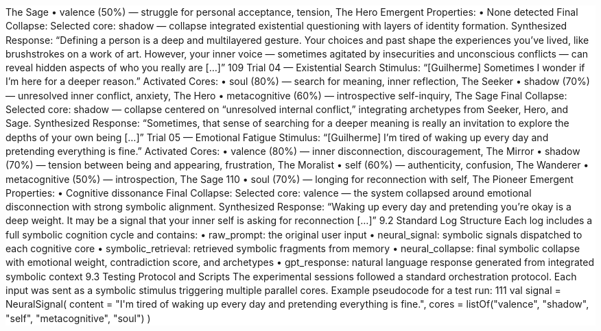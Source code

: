 The Sage
• valence (50%) — struggle for personal acceptance, tension, The Hero
Emergent Properties:
• None detected
Final Collapse:
Selected core: shadow — collapse integrated existential questioning with
layers of identity formation.
Synthesized Response:
“Defining a person is a deep and multilayered gesture. Your choices and past
shape the experiences you’ve lived, like brushstrokes on a work of art.
However, your inner voice — sometimes agitated by insecurities and
unconscious conflicts — can reveal hidden aspects of who you really are […]”
109
Trial 04 — Existential Search
Stimulus:
“[Guilherme] Sometimes I wonder if I’m here for a deeper reason.”
Activated Cores:
• soul (80%) — search for meaning, inner reflection, The Seeker
• shadow (70%) — unresolved inner conflict, anxiety, The Hero
• metacognitive (60%) — introspective self-inquiry, The Sage
Final Collapse:
Selected core: shadow — collapse centered on “unresolved internal conflict,”
integrating archetypes from Seeker, Hero, and Sage.
Synthesized Response:
“Sometimes, that sense of searching for a deeper meaning is really an
invitation to explore the depths of your own being […]”
Trial 05 — Emotional Fatigue
Stimulus:
“[Guilherme] I’m tired of waking up every day and pretending everything is
fine.”
Activated Cores:
• valence (80%) — inner disconnection, discouragement, The Mirror
• shadow (70%) — tension between being and appearing, frustration, The
Moralist
• self (60%) — authenticity, confusion, The Wanderer
• metacognitive (50%) — introspection, The Sage
110
• soul (70%) — longing for reconnection with self, The Pioneer
Emergent Properties:
• Cognitive dissonance
Final Collapse:
Selected core: valence — the system collapsed around emotional
disconnection with strong symbolic alignment.
Synthesized Response:
“Waking up every day and pretending you’re okay is a deep weight. It may be
a signal that your inner self is asking for reconnection […]”
9.2 Standard Log Structure
Each log includes a full symbolic cognition cycle and contains:
• raw_prompt: the original user input
• neural_signal: symbolic signals dispatched to each cognitive core
• symbolic_retrieval: retrieved symbolic fragments from memory
• neural_collapse: final symbolic collapse with emotional weight,
contradiction score, and archetypes
• gpt_response: natural language response generated from integrated
symbolic context
9.3 Testing Protocol and Scripts
The experimental sessions followed a standard orchestration protocol. Each
input was sent as a symbolic stimulus triggering multiple parallel cores.
Example pseudocode for a test run:
111
val signal = NeuralSignal(
content = "I'm tired of waking up every day and pretending everything is fine.",
cores = listOf("valence", "shadow", "self", "metacognitive", "soul")
)